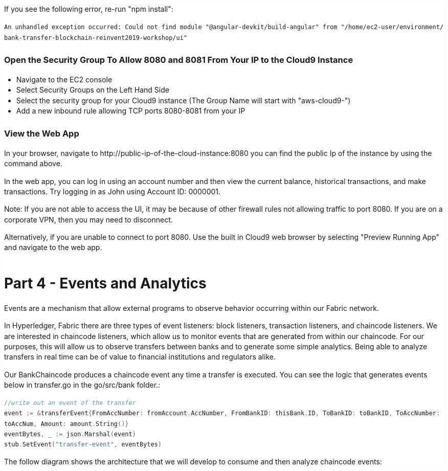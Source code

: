 If you see the following error, re-run "npm install": 

```
An unhandled exception occurred: Could not find module "@angular-devkit/build-angular" from "/home/ec2-user/environment/bank-transfer-blockchain-reinvent2019-workshop/ui"
```

### Open the Security Group To Allow 8080 and 8081 From Your IP to the Cloud9 Instance

* Navigate to the EC2 console 
* Select Security Groups on the Left Hand Side
* Select the security group for your Cloud9 instance (The Group Name will start with "aws-cloud9-")
* Add a new inbound rule allowing TCP ports 8080-8081 from your IP

### View the Web App
In your browser, navigate to http://public-ip-of-the-cloud-instance:8080 you can find the public Ip of the instance by using the command above. 

In the web app, you can log in using an account number and then view the current balance, historical transactions, and make transactions. Try logging in as John using Account ID: 0000001.

Note: If you are not able to access the UI, it may be because of other firewall rules not allowing traffic to port 8080. If you are on a corporate VPN, then you may need to disconnect. 

Alternatively, if you are unable to connect to port 8080. Use the built in Cloud9 web browser by
selecting "Preview Running App" and navigate to the web app.

# Part 4 - Events and Analytics

Events are a mechanism that allow external programs to observe behavior occurring within our Fabric network.

In Hyperledger, Fabric there are three types of event listeners: block listeners, transaction listeners, and chaincode listeners. We are interested in chaincode listeners, which allow us to monitor events that are generated from within our chaincode. For our purposes, this will allow us to observe transfers between banks and to generate some simple analytics. Being able to analyze transfers in real time can be of value to financial institutions and regulators alike. 

Our BankChaincode produces a chaincode event any time a transfer is executed. You can see the logic that generates events below in transfer.go in the go/src/bank folder.:

```go
//write out an event of the transfer
event := &transferEvent{FromAccNumber: fromAccount.AccNumber, FromBankID: thisBank.ID, ToBankID: toBankID, ToAccNumber: toAccNum, Amount: amount.String()}
eventBytes, _ := json.Marshal(event)
stub.SetEvent("transfer-event", eventBytes)
```

The follow diagram shows the architecture that we will develop to consume and then analyze chaincode events:
